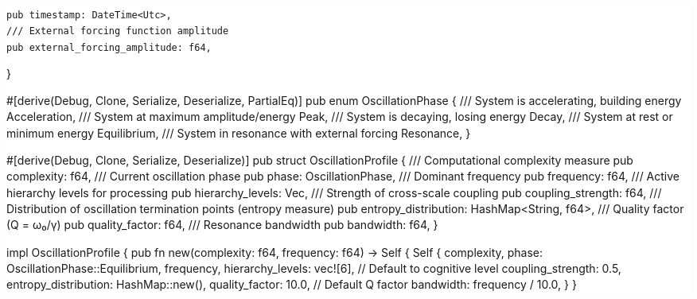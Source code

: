    pub timestamp: DateTime<Utc>,
    /// External forcing function amplitude
    pub external_forcing_amplitude: f64,
}

#[derive(Debug, Clone, Serialize, Deserialize, PartialEq)]
pub enum OscillationPhase {
    /// System is accelerating, building energy
    Acceleration,
    /// System at maximum amplitude/energy
    Peak,
    /// System is decaying, losing energy
    Decay,
    /// System at rest or minimum energy
    Equilibrium,
    /// System in resonance with external forcing
    Resonance,
}

#[derive(Debug, Clone, Serialize, Deserialize)]
pub struct OscillationProfile {
    /// Computational complexity measure
    pub complexity: f64,
    /// Current oscillation phase
    pub phase: OscillationPhase,
    /// Dominant frequency
    pub frequency: f64,
    /// Active hierarchy levels for processing
    pub hierarchy_levels: Vec<u8>,
    /// Strength of cross-scale coupling
    pub coupling_strength: f64,
    /// Distribution of oscillation termination points (entropy measure)
    pub entropy_distribution: HashMap<String, f64>,
    /// Quality factor (Q = ω₀/γ)
    pub quality_factor: f64,
    /// Resonance bandwidth
    pub bandwidth: f64,
}

impl OscillationProfile {
    pub fn new(complexity: f64, frequency: f64) -> Self {
        Self {
            complexity,
            phase: OscillationPhase::Equilibrium,
            frequency,
            hierarchy_levels: vec![6], // Default to cognitive level
            coupling_strength: 0.5,
            entropy_distribution: HashMap::new(),
            quality_factor: 10.0, // Default Q factor
            bandwidth: frequency / 10.0,
        }
    }
    